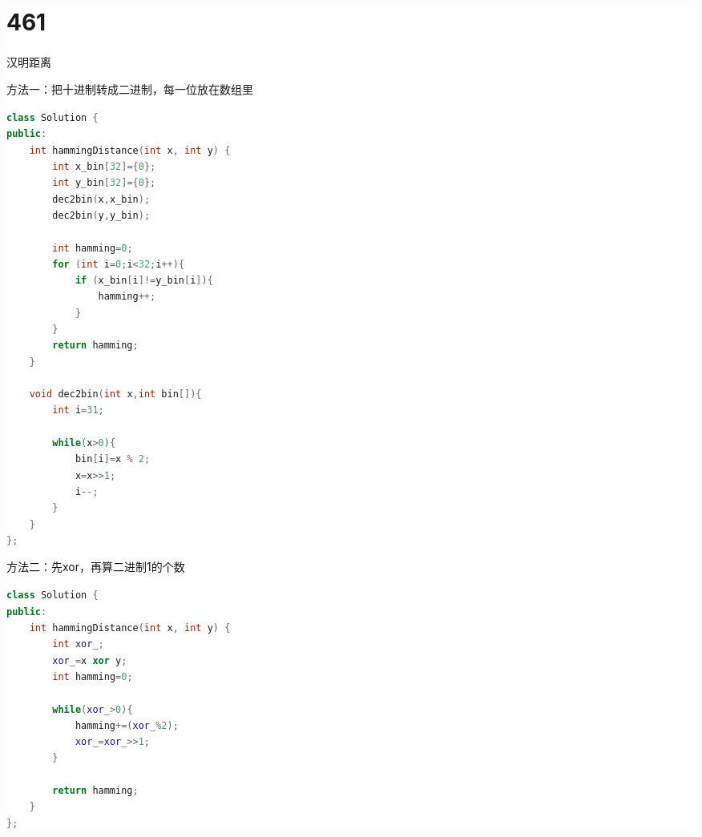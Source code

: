 

# 461

汉明距离

方法一：把十进制转成二进制，每一位放在数组里

```c++
class Solution {
public:
    int hammingDistance(int x, int y) {
        int x_bin[32]={0};
        int y_bin[32]={0};
        dec2bin(x,x_bin);
        dec2bin(y,y_bin);

        int hamming=0;
        for (int i=0;i<32;i++){
            if (x_bin[i]!=y_bin[i]){
                hamming++;
            }
        }
        return hamming;
    }

    void dec2bin(int x,int bin[]){
        int i=31;

        while(x>0){
            bin[i]=x % 2;
            x=x>>1;
            i--;
        }
    }
};
```

方法二：先xor，再算二进制1的个数

```c++
class Solution {
public:
    int hammingDistance(int x, int y) {
        int xor_;
        xor_=x xor y;
        int hamming=0;

        while(xor_>0){
            hamming+=(xor_%2);
            xor_=xor_>>1;
        }

        return hamming;
    }
};
```
